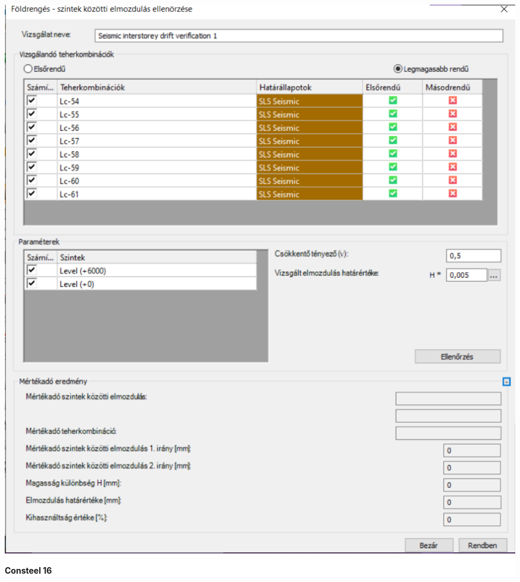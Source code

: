 ![](./img/wp-content-uploads-2024-02-HU-9.4.-SLS-seismic-interstory-drift-verification-3-954x1024.png)





**Consteel 16**
